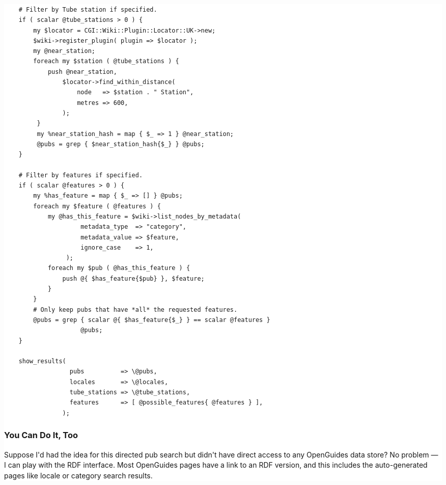         # Filter by Tube station if specified.
        if ( scalar @tube_stations > 0 ) {
            my $locator = CGI::Wiki::Plugin::Locator::UK->new;
            $wiki->register_plugin( plugin => $locator );
            my @near_station;
            foreach my $station ( @tube_stations ) {
                push @near_station,
                    $locator->find_within_distance(
                        node   => $station . " Station",
                        metres => 600,
                    );
             }
             my %near_station_hash = map { $_ => 1 } @near_station;
             @pubs = grep { $near_station_hash{$_} } @pubs;
        }

        # Filter by features if specified.
        if ( scalar @features > 0 ) {
            my %has_feature = map { $_ => [] } @pubs;
            foreach my $feature ( @features ) {
                my @has_this_feature = $wiki->list_nodes_by_metadata(
                         metadata_type  => "category",
                         metadata_value => $feature,
                         ignore_case    => 1,
                     );
                foreach my $pub ( @has_this_feature ) {
                    push @{ $has_feature{$pub} }, $feature;
                }
            }
            # Only keep pubs that have *all* the requested features.
            @pubs = grep { scalar @{ $has_feature{$_} } == scalar @features }
                         @pubs;
        }

        show_results(
                      pubs          => \@pubs,
                      locales       => \@locales,
                      tube_stations => \@tube_stations,
                      features      => [ @possible_features{ @features } ],
                    );

### You Can Do It, Too

Suppose I'd had the idea for this directed pub search but didn't have
direct access to any OpenGuides data store? No problem — I can play with
the RDF interface. Most OpenGuides pages have a link to an RDF version,
and this includes the auto-generated pages like locale or category
search results.

